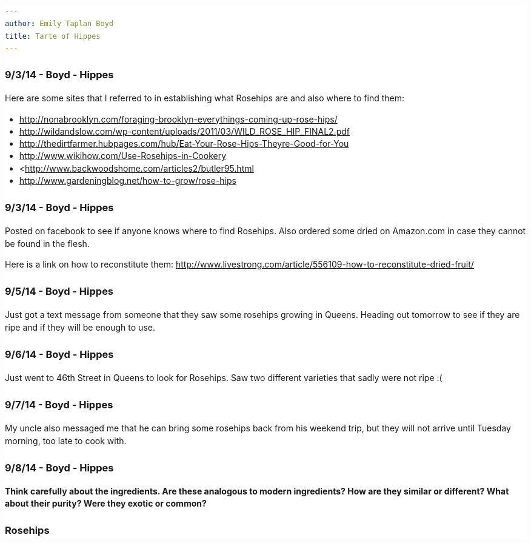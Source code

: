 ```yaml
---
author: Emily Taplan Boyd
title: Tarte of Hippes
---
```


### 9/3/14 - Boyd - Hippes

Here are some sites that I referred to in establishing what Rosehips are and also where to find them:

- <http://nonabrooklyn.com/foraging-brooklyn-everythings-coming-up-rose-hips/>
- <http://wildandslow.com/wp-content/uploads/2011/03/WILD_ROSE_HIP_FINAL2.pdf>
- <http://thedirtfarmer.hubpages.com/hub/Eat-Your-Rose-Hips-Theyre-Good-for-You>
- <http://www.wikihow.com/Use-Rosehips-in-Cookery>
- <http://www.backwoodshome.com/articles2/butler95.html
- <http://www.gardeningblog.net/how-to-grow/rose-hips>

### 9/3/14 - Boyd - Hippes 

Posted on facebook to see if anyone knows where to find Rosehips. Also ordered some dried on Amazon.com in case they cannot be found in the flesh.

Here is a link on how to reconstitute them: <http://www.livestrong.com/article/556109-how-to-reconstitute-dried-fruit/>

### 9/5/14 - Boyd - Hippes 

Just got a text message from someone that they saw some rosehips growing in Queens. Heading out tomorrow to see if they are ripe and if they will be enough to use.

### 9/6/14 - Boyd - Hippes 

Just went to 46th Street in Queens to look for Rosehips. Saw two different varieties that sadly were not ripe :(

### 9/7/14 - Boyd - Hippes 

My uncle also messaged me that he can bring some rosehips back from his weekend trip, but they will not arrive until Tuesday morning, too late to cook with.

### 9/8/14 - Boyd - Hippes 

**Think carefully about the ingredients. Are these analogous to modern ingredients? How are they similar or different? What about their purity? Were they exotic or common?**

### Rosehips

